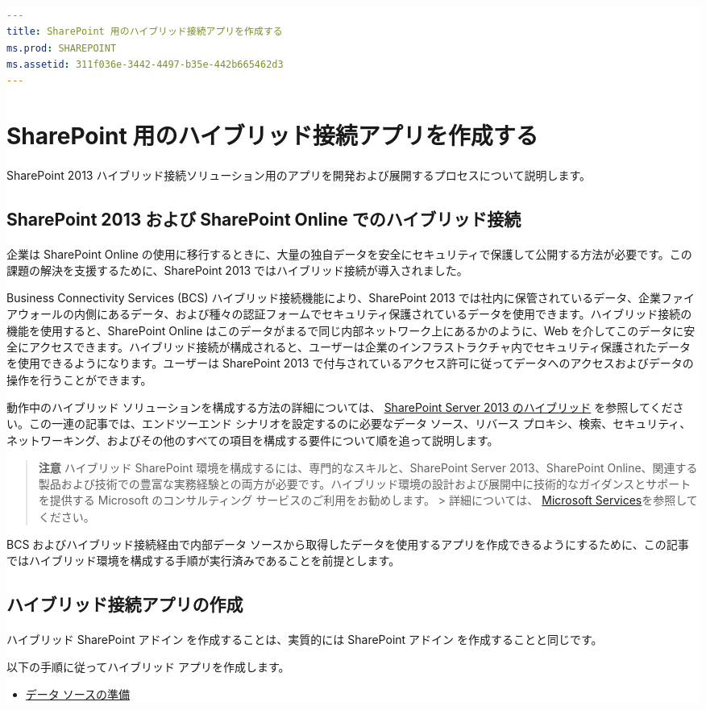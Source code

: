```yaml
---
title: SharePoint 用のハイブリッド接続アプリを作成する
ms.prod: SHAREPOINT
ms.assetid: 311f036e-3442-4497-b35e-442b665462d3
---
```



# SharePoint 用のハイブリッド接続アプリを作成する
SharePoint 2013 ハイブリッド接続ソリューション用のアプリを開発および展開するプロセスについて説明します。
## SharePoint 2013 および SharePoint Online でのハイブリッド接続
<a name="bk_hybridconnectivity"> </a>

企業は SharePoint Online の使用に移行するときに、大量の独自データを安全にセキュリティで保護して公開する方法が必要です。この課題の解決を支援するために、SharePoint 2013 ではハイブリッド接続が導入されました。
  
    
    
Business Connectivity Services (BCS) ハイブリッド接続機能により、SharePoint 2013 では社内に保管されているデータ、企業ファイアウォールの内側にあるデータ、および種々の認証フォームでセキュリティ保護されているデータを使用できます。ハイブリッド接続の機能を使用すると、SharePoint Online はこのデータがまるで同じ内部ネットワーク上にあるかのように、Web を介してこのデータに安全にアクセスできます。ハイブリッド接続が構成されると、ユーザーは企業のインフラストラクチャ内でセキュリティ保護されたデータを使用できるようになります。ユーザーは SharePoint 2013 で付与されているアクセス許可に従ってデータへのアクセスおよびデータの操作を行うことができます。
  
    
    
動作中のハイブリッド ソリューションを構成する方法の詳細については、 [SharePoint Server 2013 のハイブリッド](http://technet.microsoft.com/ja-jp/library/jj838715.aspx) を参照してください。この一連の記事では、エンドツーエンド シナリオを設定するのに必要なデータ ソース、リバース プロキシ、検索、セキュリティ、ネットワーキング、およびその他のすべての項目を構成する要件について順を追って説明します。
  
    
    

> **注意**
> ハイブリッド SharePoint 環境を構成するには、専門的なスキルと、SharePoint Server 2013、SharePoint Online、関連する製品および技術での豊富な実務経験との両方が必要です。ハイブリッド環境の設計および展開中に技術的なガイダンスとサポートを提供する Microsoft のコンサルティング サービスのご利用をお勧めします。 > 詳細については、 [Microsoft Services](http://www.microsoft.com/en-us/microsoftservices/deploy.aspx)を参照してください。 
  
    
    

BCS およびハイブリッド接続経由で内部データ ソースから取得したデータを使用するアプリを作成できるようにするために、この記事ではハイブリッド環境を構成する手順が実行済みであることを前提とします。
  
    
    

## ハイブリッド接続アプリの作成
<a name="bkmk_CreatingHybridConnectivityApps"> </a>

ハイブリッド SharePoint アドイン を作成することは、実質的には SharePoint アドイン を作成することと同じです。
  
    
    
以下の手順に従ってハイブリッド アプリを作成します。
  
    
    

-  [データ ソースの準備](#bkmk_PrepareDataSource)
    
  